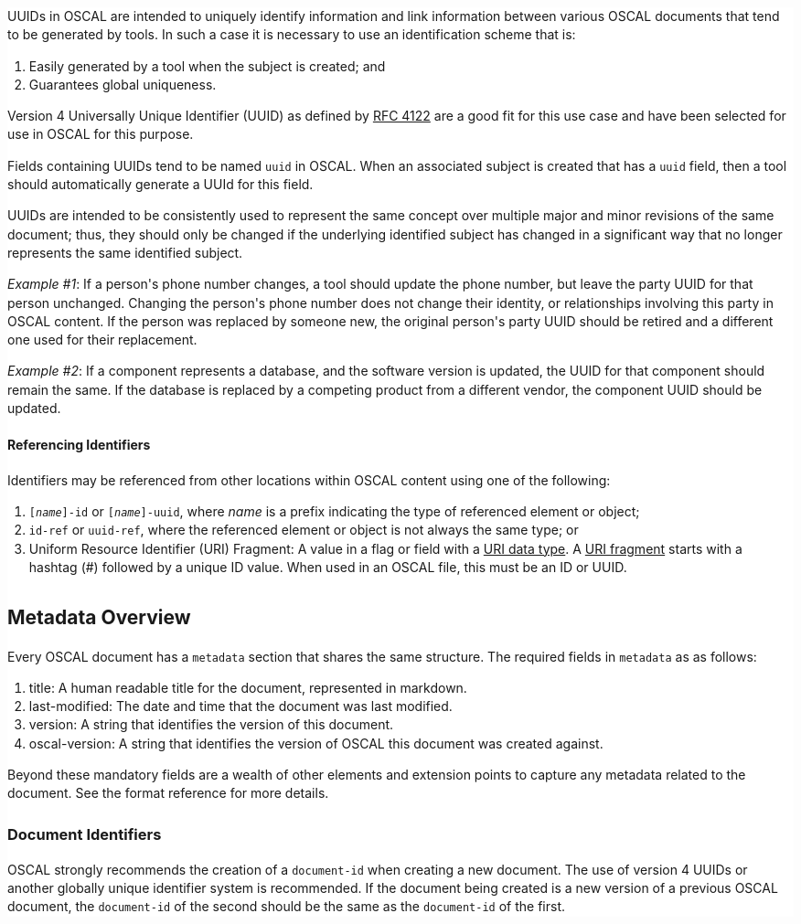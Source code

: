 UUIDs in OSCAL are intended to uniquely identify information and link information between various OSCAL documents that tend to be generated by tools. In such a case it is necessary to use an identification scheme that is:

1. Easily generated by a tool when the subject is created; and
1. Guarantees global uniqueness.

Version 4 Universally Unique Identifier (UUID) as defined by [RFC 4122](https://tools.ietf.org/html/rfc4122) are a good fit for this use case and have been selected for use in OSCAL for this purpose.

Fields containing UUIDs tend to be named `uuid` in OSCAL. When an associated subject is created that has a `uuid` field, then a tool should automatically generate a UUId for this field.

UUIDs are intended to be consistently used to represent the same concept over multiple major and minor revisions of the same document; thus, they should only be changed if the underlying identified subject has changed in a significant way that no longer represents the same identified subject.

_Example #1_: If a person's phone number changes, a tool should update the phone number, but leave the party UUID for that person unchanged. Changing the person's phone number does not change their identity, or relationships involving this party in OSCAL content. If the person was replaced by someone new, the original person's party UUID should be retired and a different one used for their replacement. 

_Example #2_: If a component represents a database, and the software version is updated, the UUID for that component should remain the same. If the database is replaced by a competing product from a different vendor, the component UUID should be updated.


#### Referencing Identifiers

Identifiers may be referenced from other locations within OSCAL content using one of the following:
1. <code>[<em>name</em>]-id</code> or <code>[<em>name</em>]-uuid</code>, where _name_ is a prefix indicating the type of referenced element or object;
2. `id-ref` or `uuid-ref`, where the referenced element or object is not always the same type; or
3. Uniform Resource Identifier (URI) Fragment: A value in a flag or field with a [URI data type](../datatypes/#uri). A [URI fragment](https://tools.ietf.org/html/rfc3986#section-3.5) starts with a hashtag (#) followed by a unique ID value. When used in an OSCAL file, this must be an ID or UUID.

## Metadata Overview

Every OSCAL document has a <code>metadata</code> section that shares the same structure. The required fields in <code>metadata</code> as as follows:

1. title: A human readable title for the document, represented in markdown.
2. last-modified: The date and time that the document was last modified.
3. version: A string that identifies the version of this document.
4. oscal-version: A string that identifies the version of OSCAL this document was created against.

Beyond these mandatory fields are a wealth of other elements and extension points to capture any metadata related to the document. See the format reference for more details.


### Document Identifiers

OSCAL strongly recommends the creation of a <code>document-id</code> when creating a new document. The use of version 4 UUIDs or another globally unique identifier system is recommended. If the document being created is a new version of a previous OSCAL document, the <code>document-id</code> of the second should be the same as the <code>document-id</code> of the first.
